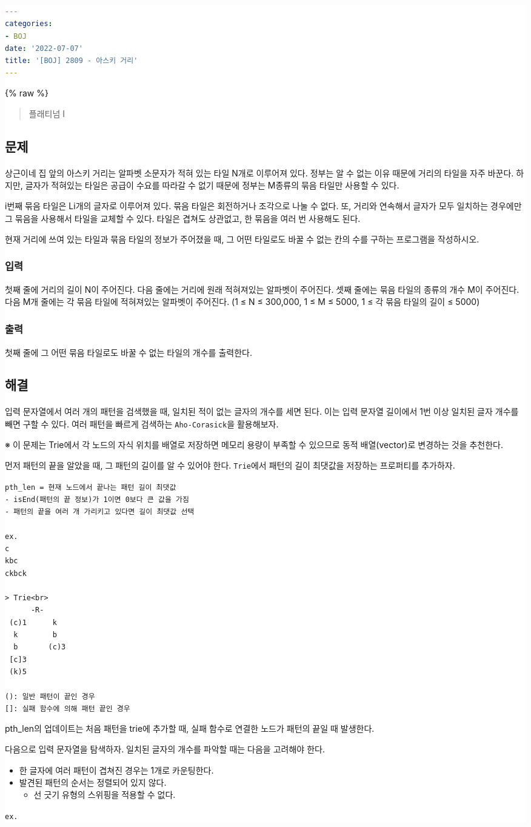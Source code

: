 ```yaml
---
categories:
- BOJ
date: '2022-07-07'
title: '[BOJ] 2809 - 아스키 거리'
---
```


{% raw %}
> 플래티넘 I<br>

## 문제
상근이네 집 앞의 아스키 거리는 알파벳 소문자가 적혀 있는 타일 N개로 이루어져 있다. 정부는 알 수 없는 이유 때문에 거리의 타일을 자주 바꾼다. 하지만, 글자가 적혀있는 타일은 공급이 수요를 따라갈 수 없기 때문에 정부는 M종류의 묶음 타일만 사용할 수 있다.

i번째 묶음 타일은 Li개의 글자로 이루어져 있다. 묶음 타일은 회전하거나 조각으로 나눌 수 없다. 또, 거리와 연속해서 글자가 모두 일치하는 경우에만 그 묶음을 사용해서 타일을 교체할 수 있다. 타일은 겹쳐도 상관없고, 한 묶음을 여러 번 사용해도 된다.

현재 거리에 쓰여 있는 타일과 묶음 타일의 정보가 주어졌을 때, 그 어떤 타일로도 바꿀 수 없는 칸의 수를 구하는 프로그램을 작성하시오.

### 입력
첫째 줄에 거리의 길이 N이 주어진다. 다음 줄에는 거리에 원래 적혀져있는 알파벳이 주어진다. 셋째 줄에는 묶음 타일의 종류의 개수 M이 주어진다. 다음 M개 줄에는 각 묶음 타일에 적혀져있는 알파벳이 주어진다. (1 ≤ N ≤ 300,000, 1 ≤ M ≤ 5000, 1 ≤ 각 묶음 타일의 길이 ≤ 5000)

### 출력
첫째 줄에 그 어떤 묶음 타일로도 바꿀 수 없는 타일의 개수를 출력한다.

## 해결
입력 문자열에서 여러 개의 패턴을 검색했을 때, 일치된 적이 없는 글자의 개수를 세면 된다. 이는 입력 문자열 길이에서 1번 이상 일치된 글자 개수를 빼면 구할 수 있다. 여러 패턴을 빠르게 검색하는 `Aho-Corasick`을 활용해보자.

※ 이 문제는 Trie에서 각 노드의 자식 위치를 배열로 저장하면 메모리 용량이 부족할 수 있으므로 동적 배열(vector)로 변경하는 것을 추천한다.

먼저 패턴의 끝을 알았을 때, 그 패턴의 길이를 알 수 있어야 한다. `Trie`에서 패턴의 길이 최댓값을 저장하는 프로퍼티를 추가하자.

```
pth_len = 현재 노드에서 끝나는 패턴 길이 최댓값
- isEnd(패턴의 끝 정보)가 1이면 0보다 큰 값을 가짐
- 패턴의 끝을 여러 개 가리키고 있다면 길이 최댓값 선택

ex. 
c
kbc
ckbck

> Trie<br>
      -R-
 (c)1      k
  k        b
  b       (c)3
 [c]3
 (k)5

(): 일반 패턴이 끝인 경우
[]: 실패 함수에 의해 패턴 끝인 경우
```
pth_len의 업데이트는 처음 패턴을 trie에 추가할 때, 실패 함수로 연결한 노드가 패턴의 끝일 때 발생한다.

다음으로 입력 문자열을 탐색하자. 일치된 글자의 개수를 파악할 때는 다음을 고려해야 한다.
- 한 글자에 여러 패턴이 겹쳐진 경우는 1개로 카운팅한다.
- 발견된 패턴의 순서는 정렬되어 있지 않다.
	- 선 긋기 유형의 스위핑을 적용할 수 없다.
```
ex. 
```